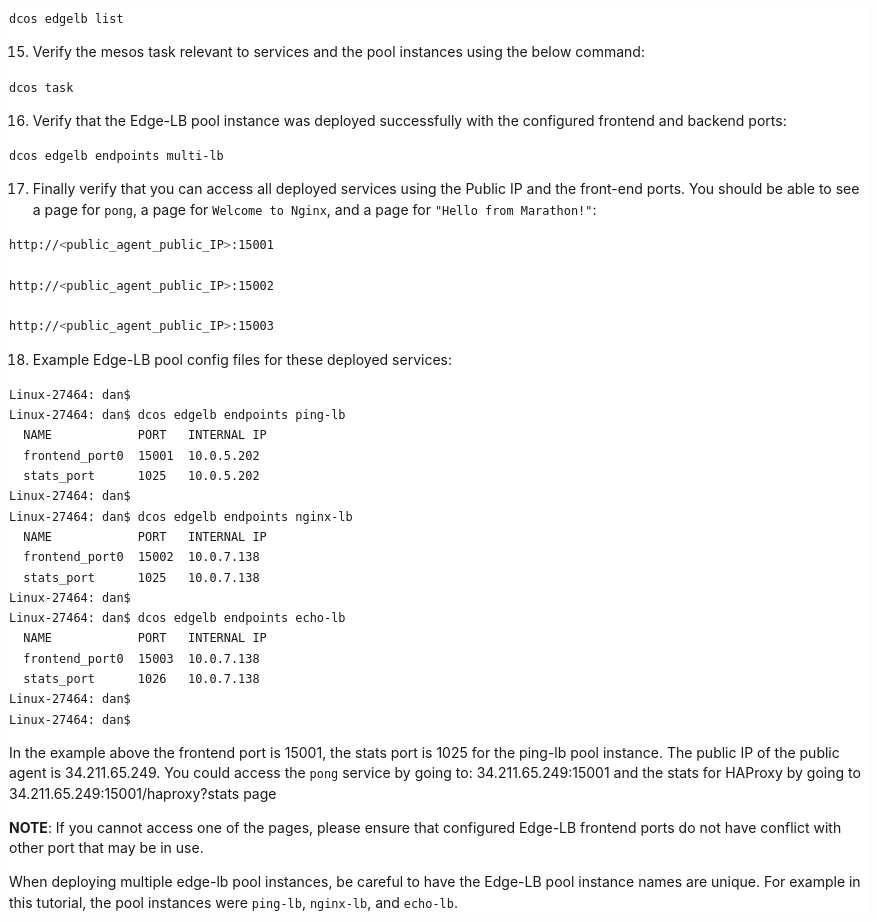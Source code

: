 ```bash
dcos edgelb list
```

15. Verify the mesos task relevant to services and the pool instances using the below command: 

```bash
dcos task
```

16. Verify that the Edge-LB pool instance was deployed successfully with the configured frontend and backend ports: 

```bash
dcos edgelb endpoints multi-lb
```

17. Finally verify that you can access all deployed services using the Public IP and the front-end ports. You should be able to see a page for `pong`, a page for `Welcome to Nginx`, and a page for `"Hello from Marathon!"`: 

```bash
http://<public_agent_public_IP>:15001

http://<public_agent_public_IP>:15002

http://<public_agent_public_IP>:15003
```

18. Example Edge-LB pool config files for these deployed services: 

```bash
Linux-27464: dan$
Linux-27464: dan$ dcos edgelb endpoints ping-lb
  NAME            PORT   INTERNAL IP
  frontend_port0  15001  10.0.5.202
  stats_port      1025   10.0.5.202
Linux-27464: dan$
Linux-27464: dan$ dcos edgelb endpoints nginx-lb
  NAME            PORT   INTERNAL IP
  frontend_port0  15002  10.0.7.138
  stats_port      1025   10.0.7.138
Linux-27464: dan$
Linux-27464: dan$ dcos edgelb endpoints echo-lb
  NAME            PORT   INTERNAL IP
  frontend_port0  15003  10.0.7.138
  stats_port      1026   10.0.7.138
Linux-27464: dan$
Linux-27464: dan$
```

In the example above the frontend port is 15001, the stats port is 1025 for the ping-lb pool instance. The public IP of the public agent is 34.211.65.249. You could access the `pong` service by going to: 34.211.65.249:15001 and the stats for HAProxy by going to 34.211.65.249:15001/haproxy?stats page

**NOTE**: If you cannot access one of the pages, please ensure that configured Edge-LB frontend ports do not have conflict with other port that may be in use.

When deploying multiple edge-lb pool instances, be careful to have the Edge-LB pool instance names are unique. For example in this tutorial, the pool instances were `ping-lb`, `nginx-lb`, and `echo-lb`. 

